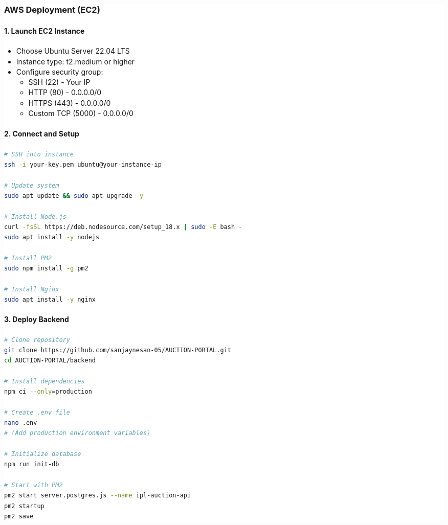 
### AWS Deployment (EC2)

#### 1. Launch EC2 Instance
- Choose Ubuntu Server 22.04 LTS
- Instance type: t2.medium or higher
- Configure security group:
  - SSH (22) - Your IP
  - HTTP (80) - 0.0.0.0/0
  - HTTPS (443) - 0.0.0.0/0
  - Custom TCP (5000) - 0.0.0.0/0

#### 2. Connect and Setup
```bash
# SSH into instance
ssh -i your-key.pem ubuntu@your-instance-ip

# Update system
sudo apt update && sudo apt upgrade -y

# Install Node.js
curl -fsSL https://deb.nodesource.com/setup_18.x | sudo -E bash -
sudo apt install -y nodejs

# Install PM2
sudo npm install -g pm2

# Install Nginx
sudo apt install -y nginx
```

#### 3. Deploy Backend
```bash
# Clone repository
git clone https://github.com/sanjaynesan-05/AUCTION-PORTAL.git
cd AUCTION-PORTAL/backend

# Install dependencies
npm ci --only=production

# Create .env file
nano .env
# (Add production environment variables)

# Initialize database
npm run init-db

# Start with PM2
pm2 start server.postgres.js --name ipl-auction-api
pm2 startup
pm2 save
```
